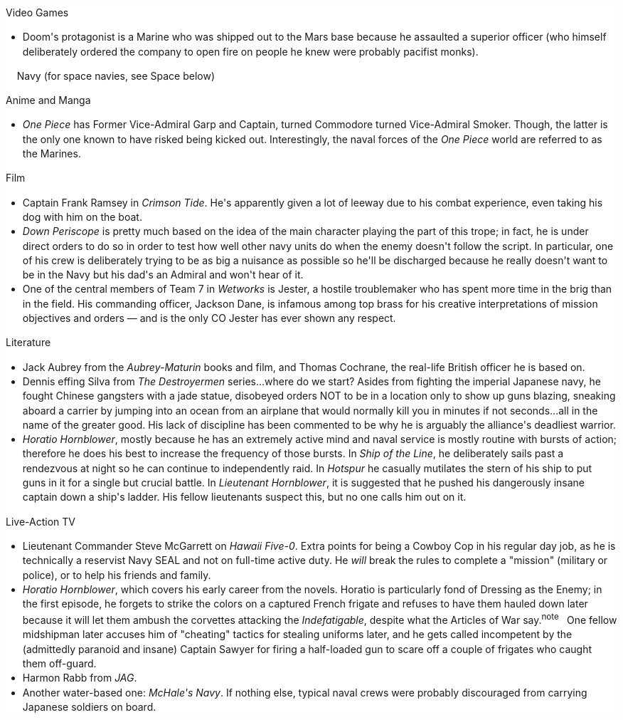 Video Games

-   Doom's protagonist is a Marine who was shipped out to the Mars base because he assaulted a superior officer (who himself deliberately ordered the company to open fire on people he knew were probably pacifist monks).

    Navy (for space navies, see Space below) 

Anime and Manga

-   _One Piece_ has Former Vice-Admiral Garp and Captain, turned Commodore turned Vice-Admiral Smoker. Though, the latter is the only one known to have risked being kicked out. Interestingly, the naval forces of the _One Piece_ world are referred to as the Marines.

Film

-   Captain Frank Ramsey in _Crimson Tide_. He's apparently given a lot of leeway due to his combat experience, even taking his dog with him on the boat.
-   _Down Periscope_ is pretty much based on the idea of the main character playing the part of this trope; in fact, he is under direct orders to do so in order to test how well other navy units do when the enemy doesn't follow the script. In particular, one of his crew is deliberately trying to be as big a nuisance as possible so he'll be discharged because he really doesn't want to be in the Navy but his dad's an Admiral and won't hear of it.
-   One of the central members of Team 7 in _Wetworks_ is Jester, a hostile troublemaker who has spent more time in the brig than in the field. His commanding officer, Jackson Dane, is infamous among top brass for his creative interpretations of mission objectives and orders — and is the only CO Jester has ever shown any respect.

Literature

-   Jack Aubrey from the _Aubrey-Maturin_ books and film, and Thomas Cochrane, the real-life British officer he is based on.
-   Dennis effing Silva from _The Destroyermen_ series...where do we start? Asides from fighting the imperial Japanese navy, he fought Chinese gangsters with a jade statue, disobeyed orders NOT to be in a location only to show up guns blazing, sneaking aboard a carrier by jumping into an ocean from an airplane that would normally kill you in minutes if not seconds...all in the name of the greater good. His lack of discipline has been commented to be why he is arguably the alliance's deadliest warrior.
-   _Horatio Hornblower_, mostly because he has an extremely active mind and naval service is mostly routine with bursts of action; therefore he does his best to increase the frequency of those bursts. In _Ship of the Line_, he deliberately sails past a rendezvous at night so he can continue to independently raid. In _Hotspur_ he casually mutilates the stern of his ship to put guns in it for a single but crucial battle. In _Lieutenant Hornblower_, it is suggested that he pushed his dangerously insane captain down a ship's ladder. His fellow lieutenants suspect this, but no one calls him out on it.

Live-Action TV

-   Lieutenant Commander Steve McGarrett on _Hawaii Five-0_. Extra points for being a Cowboy Cop in his regular day job, as he is technically a reservist Navy SEAL and not on full-time active duty. He _will_ break the rules to complete a "mission" (military or police), or to help his friends and family.
-   _Horatio Hornblower_, which covers his early career from the novels. Horatio is particularly fond of Dressing as the Enemy; in the first episode, he forgets to strike the colors on a captured French frigate and refuses to have them hauled down later because it will let them ambush the corvettes attacking the _Indefatigable_, despite what the Articles of War say.<sup>note&nbsp;</sup>  One fellow midshipman later accuses him of "cheating" tactics for stealing uniforms later, and he gets called incompetent by the (admittedly paranoid and insane) Captain Sawyer for firing a half-loaded gun to scare off a couple of frigates who caught them off-guard.
-   Harmon Rabb from _JAG_.
-   Another water-based one: _McHale's Navy_. If nothing else, typical naval crews were probably discouraged from carrying Japanese soldiers on board.
